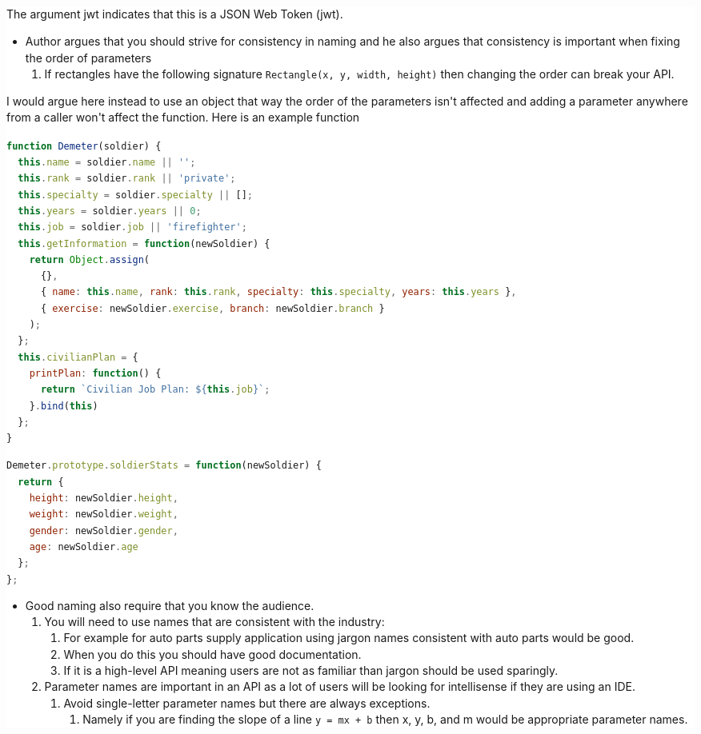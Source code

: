 The argument jwt indicates that this is a JSON Web Token (jwt).

* Author argues that you should strive for consistency in naming and he also argues that consistency is important when fixing the order of parameters
  1. If rectangles have the following signature `Rectangle(x, y, width, height)` then changing the order can break your API.

I would argue here instead to use an object that way the order of the parameters isn't affected and adding a parameter anywhere from a caller won't affect the function.
Here is an example function 

```javascript
function Demeter(soldier) {
  this.name = soldier.name || '';
  this.rank = soldier.rank || 'private';
  this.specialty = soldier.specialty || [];
  this.years = soldier.years || 0;
  this.job = soldier.job || 'firefighter';
  this.getInformation = function(newSoldier) {
    return Object.assign(
      {},
      { name: this.name, rank: this.rank, specialty: this.specialty, years: this.years },
      { exercise: newSoldier.exercise, branch: newSoldier.branch }
    );
  };
  this.civilianPlan = {
    printPlan: function() {
      return `Civilian Job Plan: ${this.job}`;
    }.bind(this)
  };
}
```

```javascript
Demeter.prototype.soldierStats = function(newSoldier) {
  return {
    height: newSoldier.height,
    weight: newSoldier.weight,
    gender: newSoldier.gender,
    age: newSoldier.age
  };
};
```

* Good naming also require that you know the audience.
  1. You will need to use names that are consistent with the industry:
      1. For example for auto parts supply application using jargon names consistent with auto parts would be good.
      2. When you do this you should have good documentation.
      3. If it is a high-level API meaning users are not as familiar than jargon should be used sparingly.
  2. Parameter names are important in an API as a lot of users will be looking for intellisense if they are using an IDE.
      1. Avoid single-letter parameter names but there are always exceptions.
          1. Namely if you are finding the slope of a line `y = mx + b` then x, y, b, and m would be appropriate parameter names.
